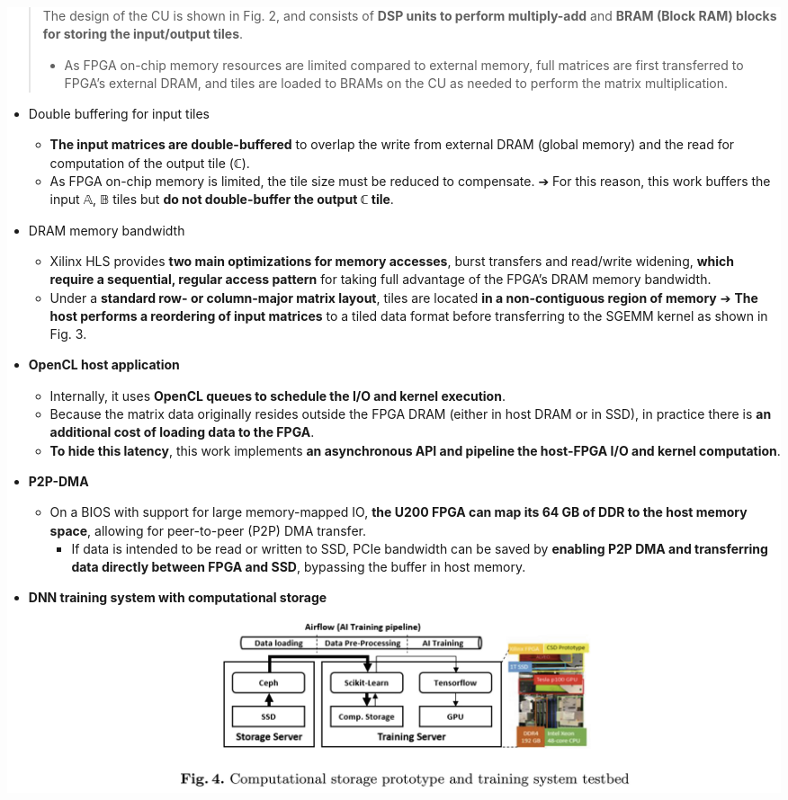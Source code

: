   <blockquote>
  The design of the CU is shown in Fig. 2, and consists of <b>DSP units to perform multiply-add</b> and <b>BRAM (Block RAM) blocks for storing the input/output tiles</b>.
  <ul style="margin-top:0.3">
    <li>As FPGA on-chip memory resources are limited compared to external memory, full matrices are first transferred to FPGA’s external DRAM, and tiles are loaded to BRAMs on the CU as needed to perform the matrix multiplication.
    </li>
  </ul>
  </blockquote> <p></p>

  * Double buffering for input tiles
    * **The input matrices are double-buffered** to overlap the write from external DRAM (global memory) and the read for computation of the output tile ($\mathbb{C}$).
    * As FPGA on-chip memory is limited, the tile size must be reduced to compensate.
       ➔ For this reason, this work buffers the input $\mathbb{A}$, $\mathbb{B}$ tiles but **do not double-buffer the output $\mathbb{C}$ tile**.
  * DRAM memory bandwidth
    * Xilinx HLS provides **two main optimizations for memory accesses**, burst transfers and read/write widening, **which require a sequential, regular access pattern** for taking full advantage of the FPGA’s DRAM memory bandwidth.
    * Under a **standard row- or column-major matrix layout**, tiles are located **in a non-contiguous region of memory**
       ➔ **The host performs a reordering of input matrices** to a tiled data format before transferring to the SGEMM kernel as shown in Fig. 3.

* **OpenCL host application**
  * Internally, it uses **OpenCL queues to schedule the I/O and kernel execution**.
  * Because the matrix data originally resides outside the FPGA DRAM (either in host DRAM or in SSD), in practice there is **an additional cost of loading data to the FPGA**.
  * **To hide this latency**, this work implements **an asynchronous API and pipeline the host-FPGA I/O and kernel computation**.

* **P2P-DMA**
  * On a BIOS with support for large memory-mapped IO, **the U200 FPGA can map its 64 GB of DDR to the host memory space**, allowing for peer-to-peer (P2P) DMA transfer.
    * If data is intended to be read or written to SSD, PCIe bandwidth can be saved by **enabling P2P DMA and transferring data directly between FPGA and SSD**, bypassing the buffer in host memory.

* **DNN training system with computational storage**
  <p align="center" style="padding: 0; margin:0;"><img src="./img/04.png" width="60%"></p>
